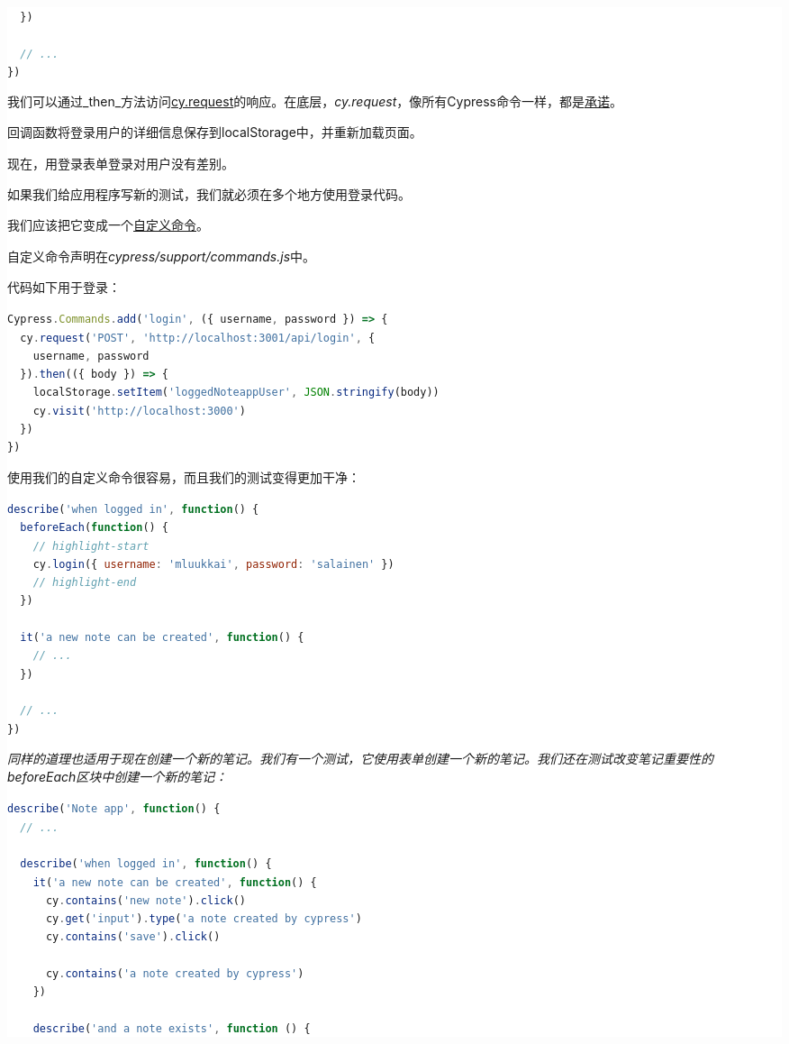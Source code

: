 ```js
  })

  // ...
})
```


我们可以通过_then_方法访问[cy.request](https://docs.cypress.io/api/commands/request.html)的响应。在底层，<i>cy.request</i>，像所有Cypress命令一样，都是[承诺](https://docs.cypress.io/guides/core-concepts/introduction-to-cypress.html#Commands-Are-Promises)。

回调函数将登录用户的详细信息保存到localStorage中，并重新加载页面。

现在，用登录表单登录对用户没有差别。


如果我们给应用程序写新的测试，我们就必须在多个地方使用登录代码。

我们应该把它变成一个[自定义命令](https://docs.cypress.io/api/cypress-api/custom-commands.html)。


自定义命令声明在<i>cypress/support/commands.js</i>中。

代码如下用于登录：

```js
Cypress.Commands.add('login', ({ username, password }) => {
  cy.request('POST', 'http://localhost:3001/api/login', {
    username, password
  }).then(({ body }) => {
    localStorage.setItem('loggedNoteappUser', JSON.stringify(body))
    cy.visit('http://localhost:3000')
  })
})
```


使用我们的自定义命令很容易，而且我们的测试变得更加干净：

```js
describe('when logged in', function() {
  beforeEach(function() {
    // highlight-start
    cy.login({ username: 'mluukkai', password: 'salainen' })
    // highlight-end
  })

  it('a new note can be created', function() {
    // ...
  })

  // ...
})
```


<i>同样的道理也适用于现在创建一个新的笔记。我们有一个测试，它使用表单创建一个新的笔记。我们还在测试改变笔记重要性的<i>beforeEach</i>区块中创建一个新的笔记：</i>

```js
describe('Note app', function() {
  // ...

  describe('when logged in', function() {
    it('a new note can be created', function() {
      cy.contains('new note').click()
      cy.get('input').type('a note created by cypress')
      cy.contains('save').click()

      cy.contains('a note created by cypress')
    })

    describe('and a note exists', function () {
```